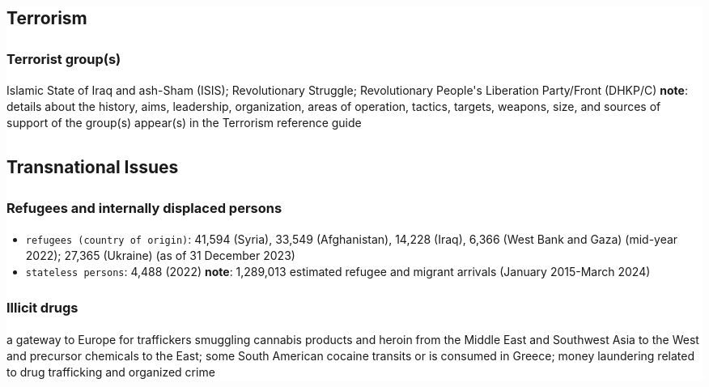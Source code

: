 ## Terrorism

### Terrorist group(s)
Islamic State of Iraq and ash-Sham (ISIS); Revolutionary Struggle; Revolutionary People's Liberation Party/Front (DHKP/C)
**note**:  details about the history, aims, leadership, organization, areas of operation, tactics, targets, weapons, size, and sources of support of the group(s) appear(s) in the Terrorism reference guide

## Transnational Issues

### Refugees and internally displaced persons
- `refugees (country of origin)`: 41,594 (Syria), 33,549 (Afghanistan), 14,228 (Iraq), 6,366 (West Bank and Gaza) (mid-year 2022); 27,365 (Ukraine) (as of 31 December 2023)
- `stateless persons`: 4,488 (2022)
**note**:  1,289,013 estimated refugee and migrant arrivals (January 2015-March 2024)

### Illicit drugs
a gateway to Europe for traffickers smuggling cannabis products and heroin from the Middle East and Southwest Asia to the West and precursor chemicals to the East; some South American cocaine transits or is consumed in Greece; money laundering related to drug trafficking and organized crime


